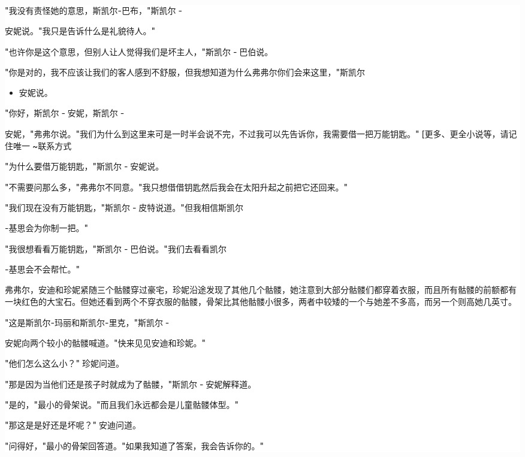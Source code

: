 

"我没有责怪她的意思，斯凯尔-巴布，"斯凯尔 -

安妮说。"我只是告诉什么是礼貌待人。"



"也许你是这个意思，但别人让人觉得我们是坏主人，"斯凯尔 - 巴伯说。



"你是对的，我不应该让我们的客人感到不舒服，但我想知道为什么弗弗尔你们会来这里，"斯凯尔

- 安妮说。



"你好，斯凯尔 - 安妮，斯凯尔 -

安妮，"弗弗尔说。"我们为什么到这里来可是一时半会说不完，不过我可以先告诉你，我需要借一把万能钥匙。" [更多、更全小说等，请记住唯一 ~联系方式



"为什么要借万能钥匙，"斯凯尔 - 安妮说。



"不需要问那么多，"弗弗尔不同意。"我只想借借钥匙然后我会在太阳升起之前把它还回来。"



"我们现在没有万能钥匙，"斯凯尔 - 皮特说道。"但我相信斯凯尔

-基思会为你制一把。"



"我很想看看万能钥匙，"斯凯尔 - 巴伯说。"我们去看看凯尔

-基思会不会帮忙。"



弗弗尔，安迪和珍妮紧随三个骷髅穿过豪宅，珍妮沿途发现了其他几个骷髅，她注意到大部分骷髅们都穿着衣服，而且所有骷髅的前额都有一块红色的大宝石。但她还看到两个不穿衣服的骷髅，骨架比其他骷髅小很多，两者中较矮的一个与她差不多高，而另一个则高她几英寸。



"这是斯凯尔-玛丽和斯凯尔-里克，"斯凯尔 -

安妮向两个较小的骷髅喊道。"快来见见安迪和珍妮。"



"他们怎么这么小？" 珍妮问道。



"那是因为当他们还是孩子时就成为了骷髅，"斯凯尔 - 安妮解释道。



"是的，"最小的骨架说。"而且我们永远都会是儿童骷髅体型。"



"那这是是好还是坏呢？" 安迪问道。



"问得好，"最小的骨架回答道。"如果我知道了答案，我会告诉你的。"

